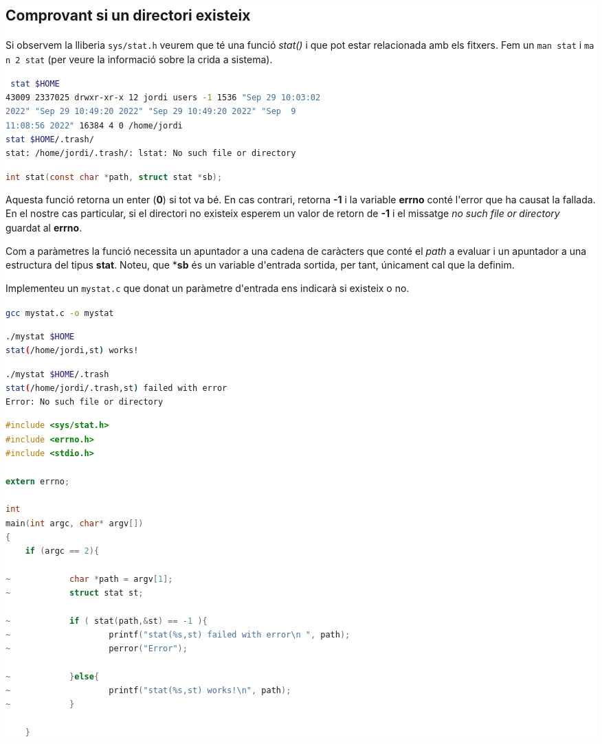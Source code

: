 ## Comprovant si un directori existeix

Si observem la lliberia ```sys/stat.h``` veurem que té una funció *stat()* i que pot estar relacionada amb els fitxers. Fem un ```man stat``` i ```man 2 stat``` (per veure la informació sobre la crida a sistema).

```sh
 stat $HOME
43009 2337025 drwxr-xr-x 12 jordi users -1 1536 "Sep 29 10:03:02
2022" "Sep 29 10:49:20 2022" "Sep 29 10:49:20 2022" "Sep  9
11:08:56 2022" 16384 4 0 /home/jordi
stat $HOME/.trash/
stat: /home/jordi/.trash/: lstat: No such file or directory
```

```c
int stat(const char *path, struct stat *sb);
```

Aquesta funció retorna un enter (**0**) si tot va bé. En cas contrari, retorna **-1** i la variable **errno** conté l'error que ha causat la fallada. En el nostre cas particular, si el directori no existeix esperem un valor de retorn de **-1** i el missatge *no such file or directory* guardat al **errno**.

Com a paràmetres la funció necessita un apuntador a una cadena de caràcters que conté el *path* a evaluar i un apuntador a una estructura del tipus **stat**. Noteu, que ***sb** és un variable d'entrada sortida, per tant, únicament cal que la definim.

Implementeu un ```mystat.c``` que donat un paràmetre d'entrada  ens indicarà si existeix o no.

```sh
gcc mystat.c -o mystat
```

```sh
./mystat $HOME
stat(/home/jordi,st) works!
```

```sh
./mystat $HOME/.trash
stat(/home/jordi/.trash,st) failed with error
Error: No such file or directory
```

```c
#include <sys/stat.h>
#include <errno.h>
#include <stdio.h>

extern errno;

int
main(int argc, char* argv[])
{
    if (argc == 2){

~            char *path = argv[1];
~            struct stat st;

~            if ( stat(path,&st) == -1 ){
~                    printf("stat(%s,st) failed with error\n ", path);
~                    perror("Error");

~            }else{
~                    printf("stat(%s,st) works!\n", path);
~            }

    }
```